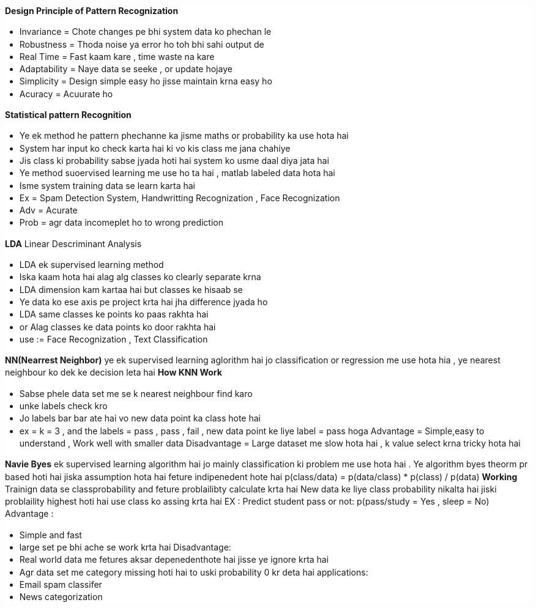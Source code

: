 **Design Principle of Pattern Recognization**
- Invariance = Chote changes pe bhi system data ko phechan le
- Robustness = Thoda noise ya error ho toh bhi sahi output de
- Real Time = Fast kaam kare , time waste na kare 
- Adaptability = Naye data se seeke , or update hojaye
- Simplicity = Design simple easy ho jisse maintain krna easy ho
- Acuracy = Acuurate ho 


**Statistical pattern Recognition**
- Ye ek method he pattern phechanne ka jisme maths or probability ka use hota hai
- System har input ko check karta hai ki vo kis class me jana chahiye 
- Jis class ki probability sabse jyada hoti hai system ko usme daal diya jata hai
- Ye method suoervised learning me use ho ta hai , matlab labeled data hota hai
- Isme system training data se learn karta hai 
- Ex = Spam Detection System, Handwritting Recognization , Face Recognization
- Adv = Acurate 
- Prob = agr data incomeplet ho to wrong prediction 

**LDA** 
Linear Descriminant Analysis 
- LDA ek supervised learning method
- Iska kaam hota hai alag alg classes ko clearly separate krna
- LDA dimension kam kartaa hai but classes ke hisaab se
- Ye data ko ese axis pe project krta hai jha difference jyada ho
- LDA same classes ke points ko paas rakhta hai 
- or Alag classes ke data points ko door rakhta hai
- use := Face Recognization , Text Classification 

**NN(Nearrest Neighbor)**
ye ek supervised learning aglorithm hai jo classification or regression me use hota hia , ye nearest neighbour ko dek ke decision leta hai
**How KNN Work**
- Sabse phele data set me se k nearest neighbour find karo
- unke labels check kro
- Jo labels bar bar ate hai vo new data point ka class hote hai
- ex = k = 3 , and the labels = pass , pass , fail , new data point ke liye label = pass hoga
Advantage = Simple,easy to understand , Work well with smaller data
Disadvantage = Large dataset me slow hota hai , k  value select krna tricky hota hai

**Navie Byes** 
 ek supervised learning algorithm hai jo mainly classification ki problem me use hota hai . Ye algorithm byes theorm pr based hoti hai jiska assumption hota hai feture indipenedent hote hai
 p(class/data) = p(data/class) * p(class) / p(data)
  **Working**
 Trainign data se classprobability and feture problailibty calculate krta hai 
 New data ke liye class probability nikalta hai jiski problaility highest hoti hai use class ko assing krta hai
 EX : Predict student pass or not:
 p(pass/study = Yes , sleep = No)
 Advantage :
 - Simple and fast 
 - large set pe bhi ache se work krta hai
Disadvantage:
- Real world data me fetures aksar depenedenthote hai jisse ye ignore krta hai
- Agr data set me category missing hoti hai to uski probability 0 kr deta hai
applications: 
- Email spam classifer
- News categorization
